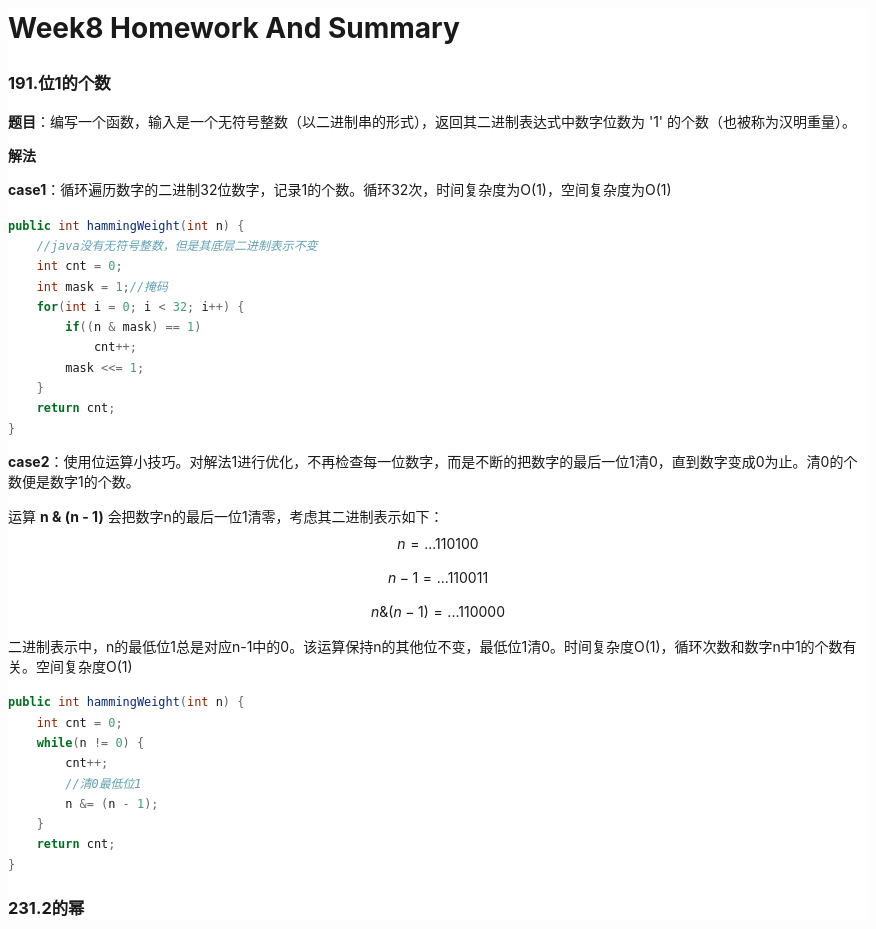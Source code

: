 # Week8 Homework And Summary

### 191.位1的个数

**题目**：编写一个函数，输入是一个无符号整数（以二进制串的形式），返回其二进制表达式中数字位数为 '1' 的个数（也被称为汉明重量）。

**解法**

**case1**：循环遍历数字的二进制32位数字，记录1的个数。循环32次，时间复杂度为O(1)，空间复杂度为O(1)

```java
public int hammingWeight(int n) {
    //java没有无符号整数，但是其底层二进制表示不变
	int cnt = 0;
    int mask = 1;//掩码
    for(int i = 0; i < 32; i++) {
        if((n & mask) == 1) 
            cnt++;
        mask <<= 1;
    }
    return cnt;
}
```

**case2**：使用位运算小技巧。对解法1进行优化，不再检查每一位数字，而是不断的把数字的最后一位1清0，直到数字变成0为止。清0的个数便是数字1的个数。

运算 **n & (n - 1)** 会把数字n的最后一位1清零，考虑其二进制表示如下：
$$
n = ...110100
$$

$$
n - 1 = ...110011
$$

$$
n\&(n-1) =...110000
$$

二进制表示中，n的最低位1总是对应n-1中的0。该运算保持n的其他位不变，最低位1清0。时间复杂度O(1)，循环次数和数字n中1的个数有关。空间复杂度O(1)

```java
public int hammingWeight(int n) {
    int cnt = 0;
    while(n != 0) {
        cnt++;
        //清0最低位1
        n &= (n - 1);
    }
    return cnt;
}
```

### 231.2的幂
